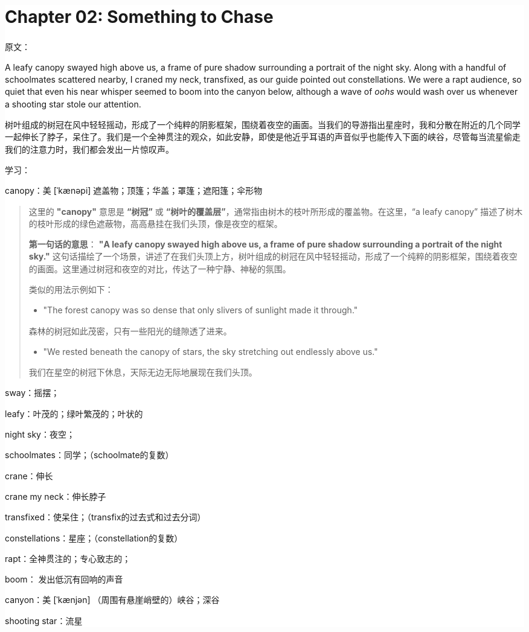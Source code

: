 # Chapter 02: Something to Chase

原文：

A leafy canopy swayed high above us, a frame of pure shadow surrounding a portrait of the night sky. Along with a handful of schoolmates scattered nearby, I craned my neck, transfixed, as our guide pointed out constellations. We were a rapt audience, so quiet that even his near whisper seemed to boom into the canyon below, although a wave of *oohs* would wash over us whenever a shooting star stole our attention.

树叶组成的树冠在风中轻轻摇动，形成了一个纯粹的阴影框架，围绕着夜空的画面。当我们的导游指出星座时，我和分散在附近的几个同学一起伸长了脖子，呆住了。我们是一个全神贯注的观众，如此安静，即使是他近乎耳语的声音似乎也能传入下面的峡谷，尽管每当流星偷走我们的注意力时，我们都会发出一片惊叹声。

学习：

canopy：美 [ˈkænəpi] 遮盖物；顶篷；华盖；罩篷；遮阳篷；伞形物

>这里的 **"canopy"** 意思是 **“树冠”** 或 **“树叶的覆盖层”**，通常指由树木的枝叶所形成的覆盖物。在这里，“a leafy canopy” 描述了树木的枝叶形成的绿色遮蔽物，高高悬挂在我们头顶，像是夜空的框架。
>
>**第一句话的意思**：
>**"A leafy canopy swayed high above us, a frame of pure shadow surrounding a portrait of the night sky."**
>这句话描绘了一个场景，讲述了在我们头顶上方，树叶组成的树冠在风中轻轻摇动，形成了一个纯粹的阴影框架，围绕着夜空的画面。这里通过树冠和夜空的对比，传达了一种宁静、神秘的氛围。
>
>类似的用法示例如下：
>
>- "The forest canopy was so dense that only slivers of sunlight made it through."
>  
>  森林的树冠如此茂密，只有一些阳光的缝隙透了进来。
>
>- "We rested beneath the canopy of stars, the sky stretching out endlessly above us."
>  
>  我们在星空的树冠下休息，天际无边无际地展现在我们头顶。

sway：摇摆；

leafy：叶茂的；绿叶繁茂的；叶状的          

night sky：夜空；

schoolmates：同学；（schoolmate的复数）          

crane：伸长

crane my neck：伸长脖子

transfixed：使呆住；（transfix的过去式和过去分词）          

constellations：星座；（constellation的复数）          

rapt：全神贯注的；专心致志的；

boom： 发出低沉有回响的声音

canyon：美 [ˈkænjən] （周围有悬崖峭壁的）峡谷；深谷

shooting star：流星
